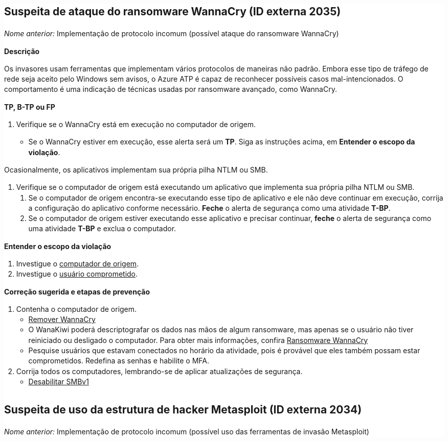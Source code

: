 ## <a name="suspected-wannacry-ransomware-attack-external-id-2035"></a>Suspeita de ataque do ransomware WannaCry (ID externa 2035)

*Nome anterior:* Implementação de protocolo incomum (possível ataque do ransomware WannaCry)

**Descrição**

Os invasores usam ferramentas que implementam vários protocolos de maneiras não padrão. Embora esse tipo de tráfego de rede seja aceito pelo Windows sem avisos, o Azure ATP é capaz de reconhecer possíveis casos mal-intencionados. O comportamento é uma indicação de técnicas usadas por ransomware avançado, como WannaCry.

**TP, B-TP ou FP**

1. Verifique se o WannaCry está em execução no computador de origem. 

    - Se o WannaCry estiver em execução, esse alerta será um **TP**. Siga as instruções acima, em **Entender o escopo da violação**.

Ocasionalmente, os aplicativos implementam sua própria pilha NTLM ou SMB.

1. Verifique se o computador de origem está executando um aplicativo que implementa sua própria pilha NTLM ou SMB. 
    1. Se o computador de origem encontra-se executando esse tipo de aplicativo e ele não deve continuar em execução, corrija a configuração do aplicativo conforme necessário. **Feche** o alerta de segurança como uma atividade **T-BP**.
    2. Se o computador de origem estiver executando esse aplicativo e precisar continuar, **feche** o alerta de segurança como uma atividade **T-BP** e exclua o computador.

**Entender o escopo da violação**

1. Investigue o [computador de origem](investigate-a-computer.md).
2. Investigue o [usuário comprometido](investigate-a-user.md).

**Correção sugerida e etapas de prevenção**

1. Contenha o computador de origem.
      - [Remover WannaCry](https://support.microsoft.com/help/890830/remove-specific-prevalent-malware-with-windows-malicious-software-remo)
      - O WanaKiwi poderá descriptografar os dados nas mãos de algum ransomware, mas apenas se o usuário não tiver reiniciado ou desligado o computador. Para obter mais informações, confira [Ransomware WannaCry](https://answers.microsoft.com/en-us/windows/forum/windows_10-security/wanna-cry-ransomware/5afdb045-8f36-4f55-a992-53398d21ed07?auth=1)
      - Pesquise usuários que estavam conectados no horário da atividade, pois é provável que eles também possam estar comprometidos. Redefina as senhas e habilite o MFA.
2. Corrija todos os computadores, lembrando-se de aplicar atualizações de segurança. 
      - [Desabilitar SMBv1](https://blogs.technet.microsoft.com/filecab/2016/09/16/stop-using-smb1/)

## <a name="suspected-use-of-metasploit-hacking-framework-external-id-2034"></a>Suspeita de uso da estrutura de hacker Metasploit (ID externa 2034)

*Nome anterior:* Implementação de protocolo incomum (possível uso das ferramentas de invasão Metasploit)
